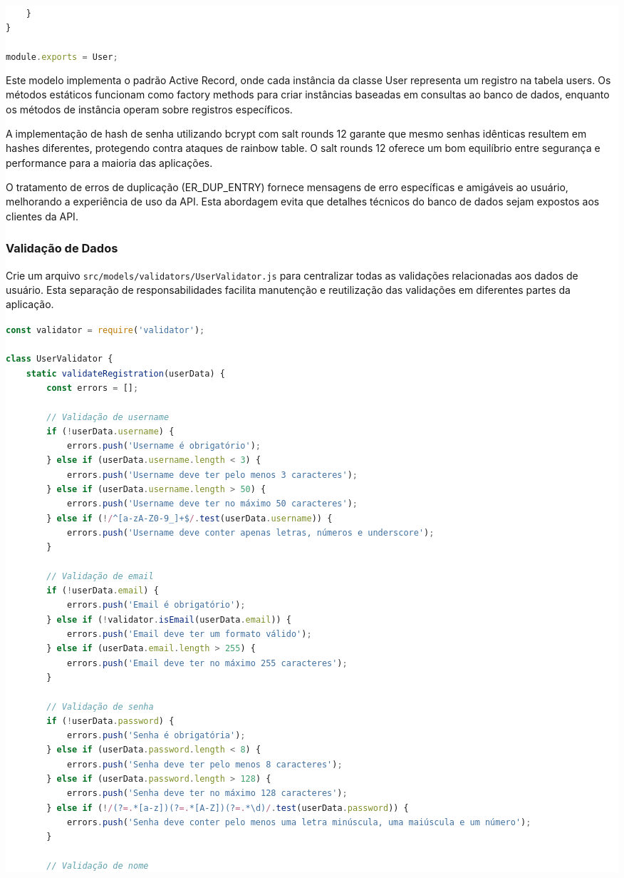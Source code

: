 ```javascript
    }
}

module.exports = User;
```

Este modelo implementa o padrão Active Record, onde cada instância da classe User representa um registro na tabela users. Os métodos estáticos funcionam como factory methods para criar instâncias baseadas em consultas ao banco de dados, enquanto os métodos de instância operam sobre registros específicos.

A implementação de hash de senha utilizando bcrypt com salt rounds 12 garante que mesmo senhas idênticas resultem em hashes diferentes, protegendo contra ataques de rainbow table. O salt rounds 12 oferece um bom equilíbrio entre segurança e performance para a maioria das aplicações.

O tratamento de erros de duplicação (ER_DUP_ENTRY) fornece mensagens de erro específicas e amigáveis ao usuário, melhorando a experiência de uso da API. Esta abordagem evita que detalhes técnicos do banco de dados sejam expostos aos clientes da API.

### Validação de Dados

Crie um arquivo `src/models/validators/UserValidator.js` para centralizar todas as validações relacionadas aos dados de usuário. Esta separação de responsabilidades facilita manutenção e reutilização das validações em diferentes partes da aplicação.

```javascript
const validator = require('validator');

class UserValidator {
    static validateRegistration(userData) {
        const errors = [];

        // Validação de username
        if (!userData.username) {
            errors.push('Username é obrigatório');
        } else if (userData.username.length < 3) {
            errors.push('Username deve ter pelo menos 3 caracteres');
        } else if (userData.username.length > 50) {
            errors.push('Username deve ter no máximo 50 caracteres');
        } else if (!/^[a-zA-Z0-9_]+$/.test(userData.username)) {
            errors.push('Username deve conter apenas letras, números e underscore');
        }

        // Validação de email
        if (!userData.email) {
            errors.push('Email é obrigatório');
        } else if (!validator.isEmail(userData.email)) {
            errors.push('Email deve ter um formato válido');
        } else if (userData.email.length > 255) {
            errors.push('Email deve ter no máximo 255 caracteres');
        }

        // Validação de senha
        if (!userData.password) {
            errors.push('Senha é obrigatória');
        } else if (userData.password.length < 8) {
            errors.push('Senha deve ter pelo menos 8 caracteres');
        } else if (userData.password.length > 128) {
            errors.push('Senha deve ter no máximo 128 caracteres');
        } else if (!/(?=.*[a-z])(?=.*[A-Z])(?=.*\d)/.test(userData.password)) {
            errors.push('Senha deve conter pelo menos uma letra minúscula, uma maiúscula e um número');
        }

        // Validação de nome
```